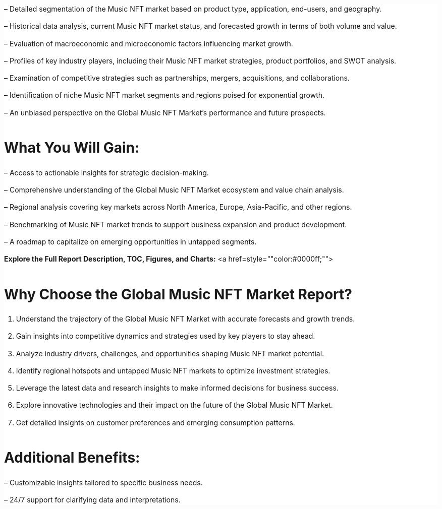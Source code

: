 – Detailed segmentation of the Music NFT market based on product type, application, end-users, and geography.

– Historical data analysis, current Music NFT market status, and forecasted growth in terms of both volume and value.

– Evaluation of macroeconomic and microeconomic factors influencing market growth.

– Profiles of key industry players, including their Music NFT market strategies, product portfolios, and SWOT analysis.

– Examination of competitive strategies such as partnerships, mergers, acquisitions, and collaborations.

– Identification of niche Music NFT market segments and regions poised for exponential growth.

– An unbiased perspective on the Global Music NFT Market’s performance and future prospects.

# <strong>What You Will Gain:</strong>

– Access to actionable insights for strategic decision-making.

– Comprehensive understanding of the Global Music NFT Market ecosystem and value chain analysis.

– Regional analysis covering key markets across North America, Europe, Asia-Pacific, and other regions.

– Benchmarking of Music NFT market trends to support business expansion and product development.

– A roadmap to capitalize on emerging opportunities in untapped segments.

<strong>Explore the Full Report Description, TOC, Figures, and Charts:</strong>
<a href=style=""color:#0000ff;""></a>

# <strong>Why Choose the Global Music NFT Market Report?</strong>

1. Understand the trajectory of the Global Music NFT Market with accurate forecasts and growth trends.

2. Gain insights into competitive dynamics and strategies used by key players to stay ahead.

3. Analyze industry drivers, challenges, and opportunities shaping Music NFT market potential.

4. Identify regional hotspots and untapped Music NFT markets to optimize investment strategies.

5. Leverage the latest data and research insights to make informed decisions for business success.

6. Explore innovative technologies and their impact on the future of the Global Music NFT Market.

7. Get detailed insights on customer preferences and emerging consumption patterns.

# <strong>Additional Benefits:</strong>

– Customizable insights tailored to specific business needs.

– 24/7 support for clarifying data and interpretations.
